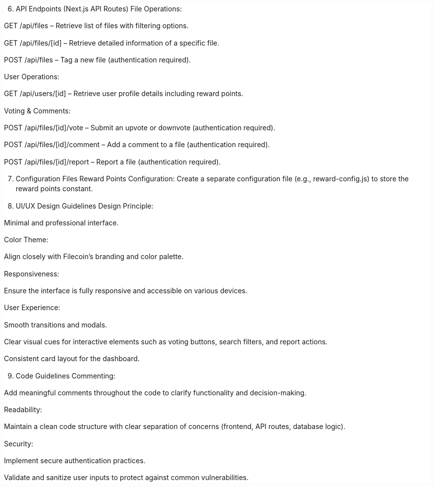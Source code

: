
6. API Endpoints (Next.js API Routes)
File Operations:

GET /api/files – Retrieve list of files with filtering options.

GET /api/files/[id] – Retrieve detailed information of a specific file.

POST /api/files – Tag a new file (authentication required).

User Operations:

GET /api/users/[id] – Retrieve user profile details including reward points.

Voting & Comments:

POST /api/files/[id]/vote – Submit an upvote or downvote (authentication required).

POST /api/files/[id]/comment – Add a comment to a file (authentication required).

POST /api/files/[id]/report – Report a file (authentication required).

7. Configuration Files
Reward Points Configuration:
Create a separate configuration file (e.g., reward-config.js) to store the reward points constant.

8. UI/UX Design Guidelines
Design Principle:

Minimal and professional interface.

Color Theme:

Align closely with Filecoin’s branding and color palette.

Responsiveness:

Ensure the interface is fully responsive and accessible on various devices.

User Experience:

Smooth transitions and modals.

Clear visual cues for interactive elements such as voting buttons, search filters, and report actions.

Consistent card layout for the dashboard.

9. Code Guidelines
Commenting:

Add meaningful comments throughout the code to clarify functionality and decision-making.

Readability:

Maintain a clean code structure with clear separation of concerns (frontend, API routes, database logic).

Security:

Implement secure authentication practices.

Validate and sanitize user inputs to protect against common vulnerabilities.
